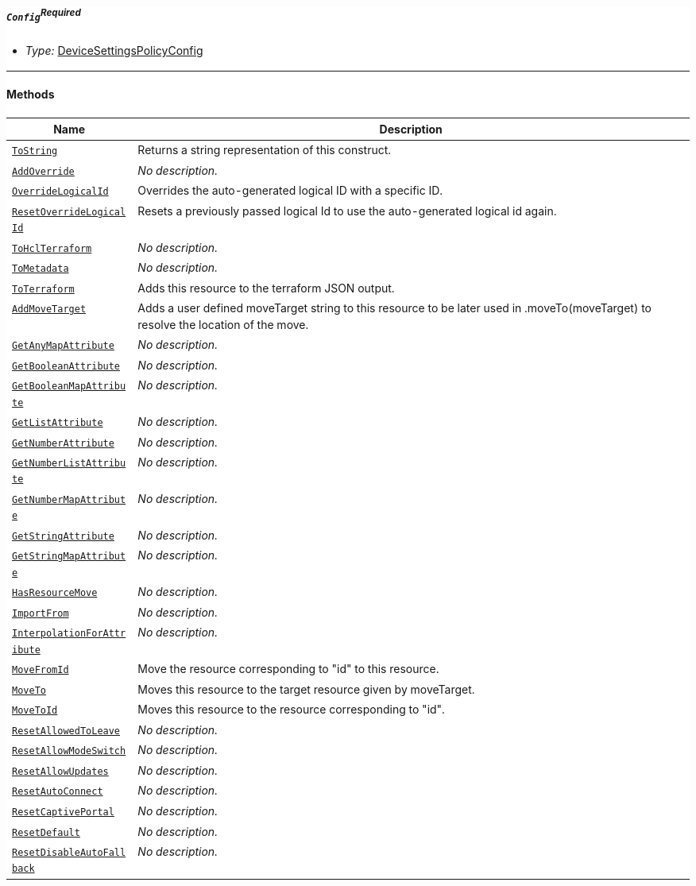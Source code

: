##### `Config`<sup>Required</sup> <a name="Config" id="@cdktf/provider-cloudflare.deviceSettingsPolicy.DeviceSettingsPolicy.Initializer.parameter.config"></a>

- *Type:* <a href="#@cdktf/provider-cloudflare.deviceSettingsPolicy.DeviceSettingsPolicyConfig">DeviceSettingsPolicyConfig</a>

---

#### Methods <a name="Methods" id="Methods"></a>

| **Name** | **Description** |
| --- | --- |
| <code><a href="#@cdktf/provider-cloudflare.deviceSettingsPolicy.DeviceSettingsPolicy.toString">ToString</a></code> | Returns a string representation of this construct. |
| <code><a href="#@cdktf/provider-cloudflare.deviceSettingsPolicy.DeviceSettingsPolicy.addOverride">AddOverride</a></code> | *No description.* |
| <code><a href="#@cdktf/provider-cloudflare.deviceSettingsPolicy.DeviceSettingsPolicy.overrideLogicalId">OverrideLogicalId</a></code> | Overrides the auto-generated logical ID with a specific ID. |
| <code><a href="#@cdktf/provider-cloudflare.deviceSettingsPolicy.DeviceSettingsPolicy.resetOverrideLogicalId">ResetOverrideLogicalId</a></code> | Resets a previously passed logical Id to use the auto-generated logical id again. |
| <code><a href="#@cdktf/provider-cloudflare.deviceSettingsPolicy.DeviceSettingsPolicy.toHclTerraform">ToHclTerraform</a></code> | *No description.* |
| <code><a href="#@cdktf/provider-cloudflare.deviceSettingsPolicy.DeviceSettingsPolicy.toMetadata">ToMetadata</a></code> | *No description.* |
| <code><a href="#@cdktf/provider-cloudflare.deviceSettingsPolicy.DeviceSettingsPolicy.toTerraform">ToTerraform</a></code> | Adds this resource to the terraform JSON output. |
| <code><a href="#@cdktf/provider-cloudflare.deviceSettingsPolicy.DeviceSettingsPolicy.addMoveTarget">AddMoveTarget</a></code> | Adds a user defined moveTarget string to this resource to be later used in .moveTo(moveTarget) to resolve the location of the move. |
| <code><a href="#@cdktf/provider-cloudflare.deviceSettingsPolicy.DeviceSettingsPolicy.getAnyMapAttribute">GetAnyMapAttribute</a></code> | *No description.* |
| <code><a href="#@cdktf/provider-cloudflare.deviceSettingsPolicy.DeviceSettingsPolicy.getBooleanAttribute">GetBooleanAttribute</a></code> | *No description.* |
| <code><a href="#@cdktf/provider-cloudflare.deviceSettingsPolicy.DeviceSettingsPolicy.getBooleanMapAttribute">GetBooleanMapAttribute</a></code> | *No description.* |
| <code><a href="#@cdktf/provider-cloudflare.deviceSettingsPolicy.DeviceSettingsPolicy.getListAttribute">GetListAttribute</a></code> | *No description.* |
| <code><a href="#@cdktf/provider-cloudflare.deviceSettingsPolicy.DeviceSettingsPolicy.getNumberAttribute">GetNumberAttribute</a></code> | *No description.* |
| <code><a href="#@cdktf/provider-cloudflare.deviceSettingsPolicy.DeviceSettingsPolicy.getNumberListAttribute">GetNumberListAttribute</a></code> | *No description.* |
| <code><a href="#@cdktf/provider-cloudflare.deviceSettingsPolicy.DeviceSettingsPolicy.getNumberMapAttribute">GetNumberMapAttribute</a></code> | *No description.* |
| <code><a href="#@cdktf/provider-cloudflare.deviceSettingsPolicy.DeviceSettingsPolicy.getStringAttribute">GetStringAttribute</a></code> | *No description.* |
| <code><a href="#@cdktf/provider-cloudflare.deviceSettingsPolicy.DeviceSettingsPolicy.getStringMapAttribute">GetStringMapAttribute</a></code> | *No description.* |
| <code><a href="#@cdktf/provider-cloudflare.deviceSettingsPolicy.DeviceSettingsPolicy.hasResourceMove">HasResourceMove</a></code> | *No description.* |
| <code><a href="#@cdktf/provider-cloudflare.deviceSettingsPolicy.DeviceSettingsPolicy.importFrom">ImportFrom</a></code> | *No description.* |
| <code><a href="#@cdktf/provider-cloudflare.deviceSettingsPolicy.DeviceSettingsPolicy.interpolationForAttribute">InterpolationForAttribute</a></code> | *No description.* |
| <code><a href="#@cdktf/provider-cloudflare.deviceSettingsPolicy.DeviceSettingsPolicy.moveFromId">MoveFromId</a></code> | Move the resource corresponding to "id" to this resource. |
| <code><a href="#@cdktf/provider-cloudflare.deviceSettingsPolicy.DeviceSettingsPolicy.moveTo">MoveTo</a></code> | Moves this resource to the target resource given by moveTarget. |
| <code><a href="#@cdktf/provider-cloudflare.deviceSettingsPolicy.DeviceSettingsPolicy.moveToId">MoveToId</a></code> | Moves this resource to the resource corresponding to "id". |
| <code><a href="#@cdktf/provider-cloudflare.deviceSettingsPolicy.DeviceSettingsPolicy.resetAllowedToLeave">ResetAllowedToLeave</a></code> | *No description.* |
| <code><a href="#@cdktf/provider-cloudflare.deviceSettingsPolicy.DeviceSettingsPolicy.resetAllowModeSwitch">ResetAllowModeSwitch</a></code> | *No description.* |
| <code><a href="#@cdktf/provider-cloudflare.deviceSettingsPolicy.DeviceSettingsPolicy.resetAllowUpdates">ResetAllowUpdates</a></code> | *No description.* |
| <code><a href="#@cdktf/provider-cloudflare.deviceSettingsPolicy.DeviceSettingsPolicy.resetAutoConnect">ResetAutoConnect</a></code> | *No description.* |
| <code><a href="#@cdktf/provider-cloudflare.deviceSettingsPolicy.DeviceSettingsPolicy.resetCaptivePortal">ResetCaptivePortal</a></code> | *No description.* |
| <code><a href="#@cdktf/provider-cloudflare.deviceSettingsPolicy.DeviceSettingsPolicy.resetDefault">ResetDefault</a></code> | *No description.* |
| <code><a href="#@cdktf/provider-cloudflare.deviceSettingsPolicy.DeviceSettingsPolicy.resetDisableAutoFallback">ResetDisableAutoFallback</a></code> | *No description.* |